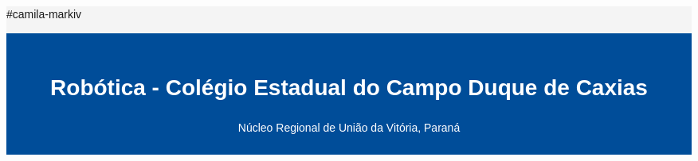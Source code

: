 #camila-markiv
<!DOCTYPE html>
<html lang="pt-br">
<head>
    <meta charset="UTF-8">
    <meta name="viewport" content="width=device-width, initial-scale=1.0">
    <title>Robótica - Colégio Estadual do Campo Duque de Caxias</title>
    <style>
        body {
            font-family: Arial, sans-serif;
            margin: 0;
            padding: 0;
            background-color: #f4f4f4;
        }
        header {
            background-color: #004d99;
            color: white;
            padding: 10px 0;
            text-align: center;
        }
        .container {
            width: 80%;
            margin: 0 auto;
            overflow: hidden;
        }
        .team-photo img {
            max-width: 100%;
            border-radius: 10px;
        }
        .project {
            margin: 20px 0;
            padding: 20px;
            background-color: #ffffff;
            border-radius: 10px;
            box-shadow: 0 0 10px rgba(0, 0, 0, 0.1);
        }
        .project img {
            max-width: 100%;
            border-radius: 10px;
        }
        .project video {
            max-width: 100%;
            border-radius: 10px;
        }
        footer {
            background-color: #004d99;
            color: white;
            text-align: center;
            padding: 10px 0;
            position: fixed;
            bottom: 0;
            width: 100%;
        }
    </style>
</head>
<body>
    <header>
        <h1>Robótica - Colégio Estadual do Campo Duque de Caxias</h1>
        <p>Núcleo Regional de União da Vitória, Paraná</p>
    </header>

